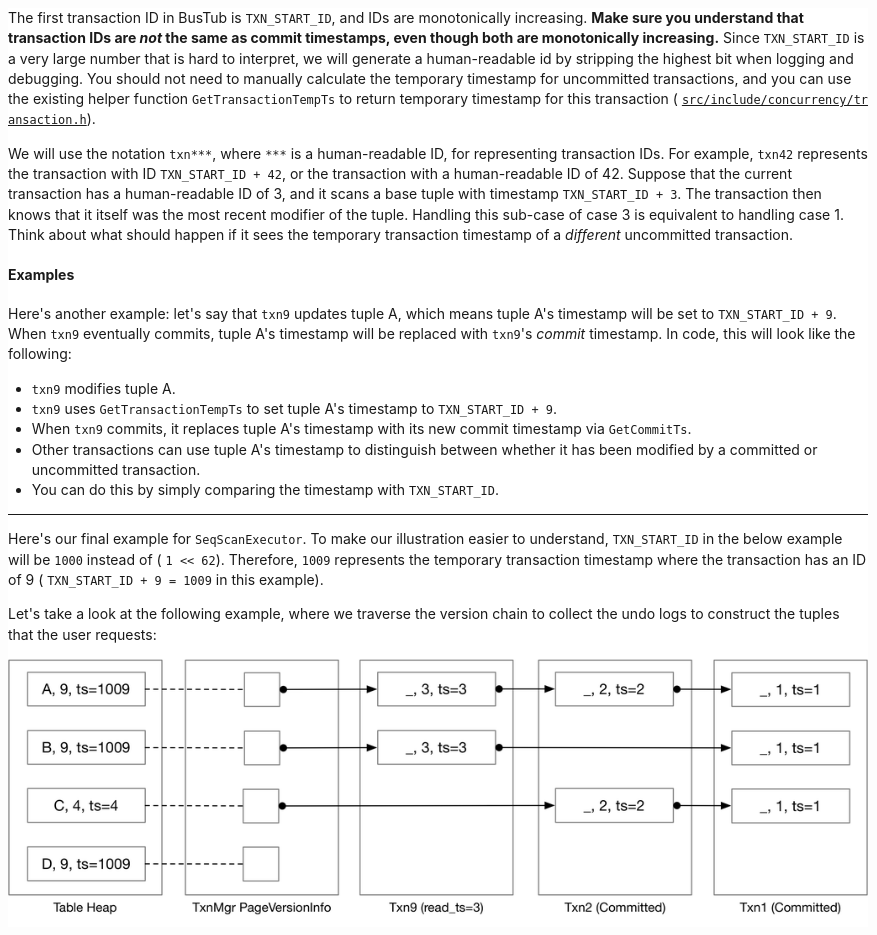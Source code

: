 The first transaction ID in BusTub is `TXN_START_ID`, and IDs are monotonically increasing. **Make sure you understand that transaction IDs are _not_ the same as commit timestamps, even though both are monotonically increasing.** Since `TXN_START_ID` is a very large number that is hard to interpret, we will generate a human-readable id by stripping the highest bit when logging and debugging. You should not need to manually calculate the temporary timestamp for uncommitted transactions, and you can use the existing helper function `GetTransactionTempTs` to return temporary timestamp for this transaction ( [`src/include/concurrency/transaction.h`](https://github.com/cmu-db/bustub/blob/master/src/include/concurrency/transaction.h "View Source Code")).

We will use the notation `txn***`, where `***` is a human-readable ID, for representing transaction IDs. For example, `txn42` represents the transaction with ID `TXN_START_ID + 42`, or the transaction with a human-readable ID of 42. Suppose that the current transaction has a human-readable ID of 3, and it scans a base tuple with timestamp `TXN_START_ID + 3`. The transaction then knows that it itself was the most recent modifier of the tuple. Handling this sub-case of case 3 is equivalent to handling case 1. Think about what should happen if it sees the temporary transaction timestamp of a _different_ uncommitted transaction.

#### Examples

Here's another example: let's say that `txn9` updates tuple A, which means tuple A's timestamp will be set to `TXN_START_ID + 9`. When `txn9` eventually commits, tuple A's timestamp will be replaced with `txn9`'s _commit_ timestamp. In code, this will look like the following:

- `txn9` modifies tuple A.
- `txn9` uses `GetTransactionTempTs` to set tuple A's timestamp to `TXN_START_ID + 9`.
- When `txn9` commits, it replaces tuple A's timestamp with its new commit timestamp via `GetCommitTs`.
- Other transactions can use tuple A's timestamp to distinguish between whether it has been modified by a committed or uncommitted transaction.
- You can do this by simply comparing the timestamp with `TXN_START_ID`.

* * *

Here's our final example for `SeqScanExecutor`. To make our illustration easier to understand, `TXN_START_ID` in the below example will be `1000` instead of ( `1 << 62`). Therefore, `1009` represents the temporary transaction timestamp where the transaction has an ID of 9 ( `TXN_START_ID + 9 = 1009` in this example).

Let's take a look at the following example, where we traverse the version chain to collect the undo logs to construct the tuples that the user requests:

[![](/img/15445/2-3-seqscan.png)](https://15445.courses.cs.cmu.edu/fall2024/project4/img/2-3-seqscan.png)
